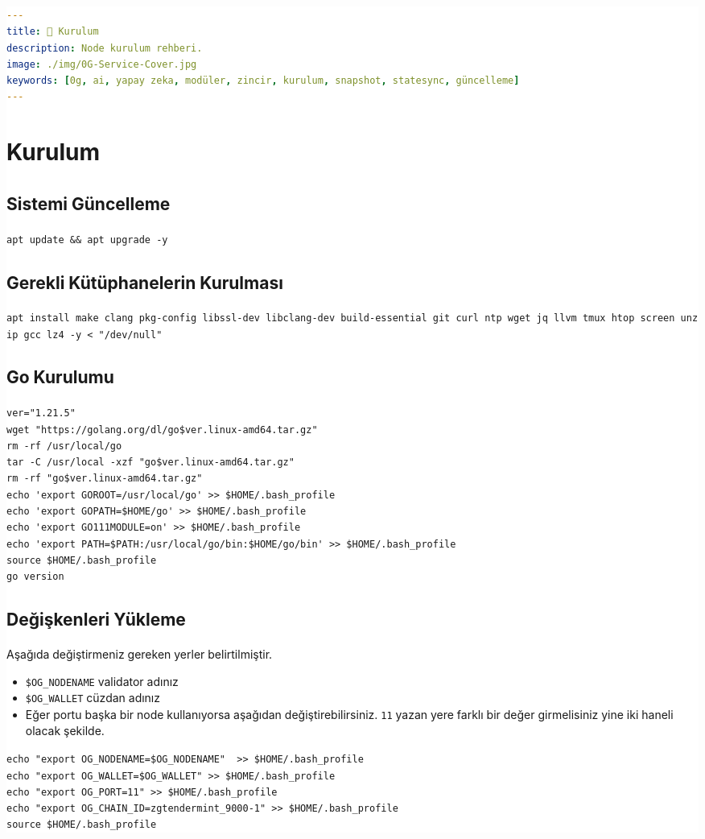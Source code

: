 ```yaml
---
title: 💾 Kurulum
description: Node kurulum rehberi.
image: ./img/0G-Service-Cover.jpg
keywords: [0g, ai, yapay zeka, modüler, zincir, kurulum, snapshot, statesync, güncelleme]
---
```


# Kurulum

## Sistemi Güncelleme
```shell
apt update && apt upgrade -y
```

## Gerekli Kütüphanelerin Kurulması
```shell
apt install make clang pkg-config libssl-dev libclang-dev build-essential git curl ntp wget jq llvm tmux htop screen unzip gcc lz4 -y < "/dev/null"
```

## Go Kurulumu
```shell
ver="1.21.5"
wget "https://golang.org/dl/go$ver.linux-amd64.tar.gz"
rm -rf /usr/local/go
tar -C /usr/local -xzf "go$ver.linux-amd64.tar.gz"
rm -rf "go$ver.linux-amd64.tar.gz"
echo 'export GOROOT=/usr/local/go' >> $HOME/.bash_profile
echo 'export GOPATH=$HOME/go' >> $HOME/.bash_profile
echo 'export GO111MODULE=on' >> $HOME/.bash_profile
echo 'export PATH=$PATH:/usr/local/go/bin:$HOME/go/bin' >> $HOME/.bash_profile
source $HOME/.bash_profile
go version
```

## Değişkenleri Yükleme
Aşağıda değiştirmeniz gereken yerler belirtilmiştir.
* `$OG_NODENAME` validator adınız
* `$OG_WALLET` cüzdan adınız
*  Eğer portu başka bir node kullanıyorsa aşağıdan değiştirebilirsiniz. `11` yazan yere farklı bir değer girmelisiniz yine iki haneli olacak şekilde.
```shell
echo "export OG_NODENAME=$OG_NODENAME"  >> $HOME/.bash_profile
echo "export OG_WALLET=$OG_WALLET" >> $HOME/.bash_profile
echo "export OG_PORT=11" >> $HOME/.bash_profile
echo "export OG_CHAIN_ID=zgtendermint_9000-1" >> $HOME/.bash_profile
source $HOME/.bash_profile
```
